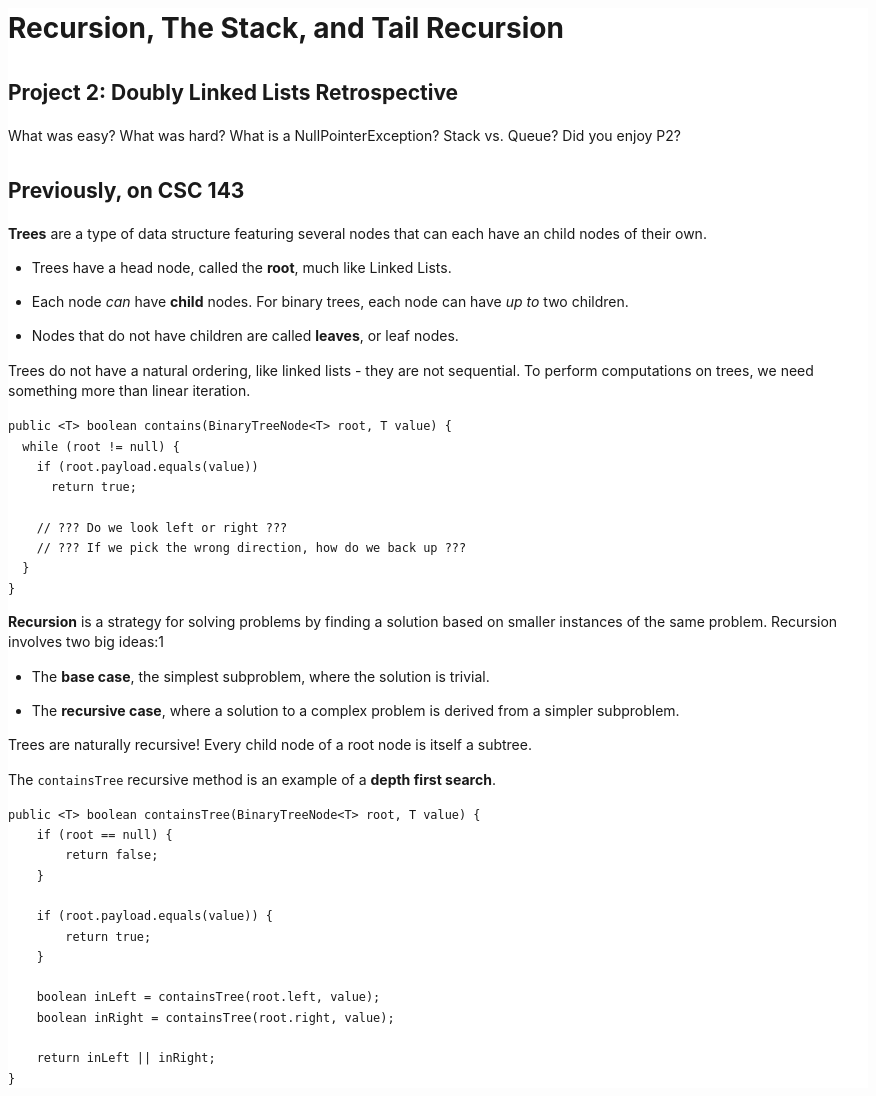 # Recursion, The Stack, and Tail Recursion

## Project 2: Doubly Linked Lists Retrospective

What was easy?
What was hard?
What is a NullPointerException?
Stack vs. Queue?
Did you enjoy P2?

## Previously, on CSC 143

**Trees** are a type of data structure featuring several nodes that can each have an child nodes of their own.

 - Trees have a head node, called the **root**, much like Linked Lists.
 
 - Each node *can* have **child** nodes. For binary trees, each node can have *up to* two children.
 
 - Nodes that do not have children are called **leaves**, or leaf nodes.

Trees do not have a natural ordering, like linked lists - they are not sequential. To perform computations on trees, we need something more than linear iteration.

```
public <T> boolean contains(BinaryTreeNode<T> root, T value) {
  while (root != null) {
    if (root.payload.equals(value))
      return true;

    // ??? Do we look left or right ???
    // ??? If we pick the wrong direction, how do we back up ???
  }
}
```

**Recursion** is a strategy for solving problems by finding a solution based on smaller instances of the same problem. Recursion involves two big ideas:1

 - The **base case**, the simplest subproblem, where the solution is trivial.

 - The **recursive case**, where a solution to a complex problem is derived from a simpler subproblem.

Trees are naturally recursive! Every child node of a root node is itself a subtree.

The `containsTree` recursive method is an example of a **depth first search**.

```
public <T> boolean containsTree(BinaryTreeNode<T> root, T value) {
    if (root == null) {
        return false;
    }

    if (root.payload.equals(value)) {
        return true;
    }

    boolean inLeft = containsTree(root.left, value);
    boolean inRight = containsTree(root.right, value);

    return inLeft || inRight;
}
```
